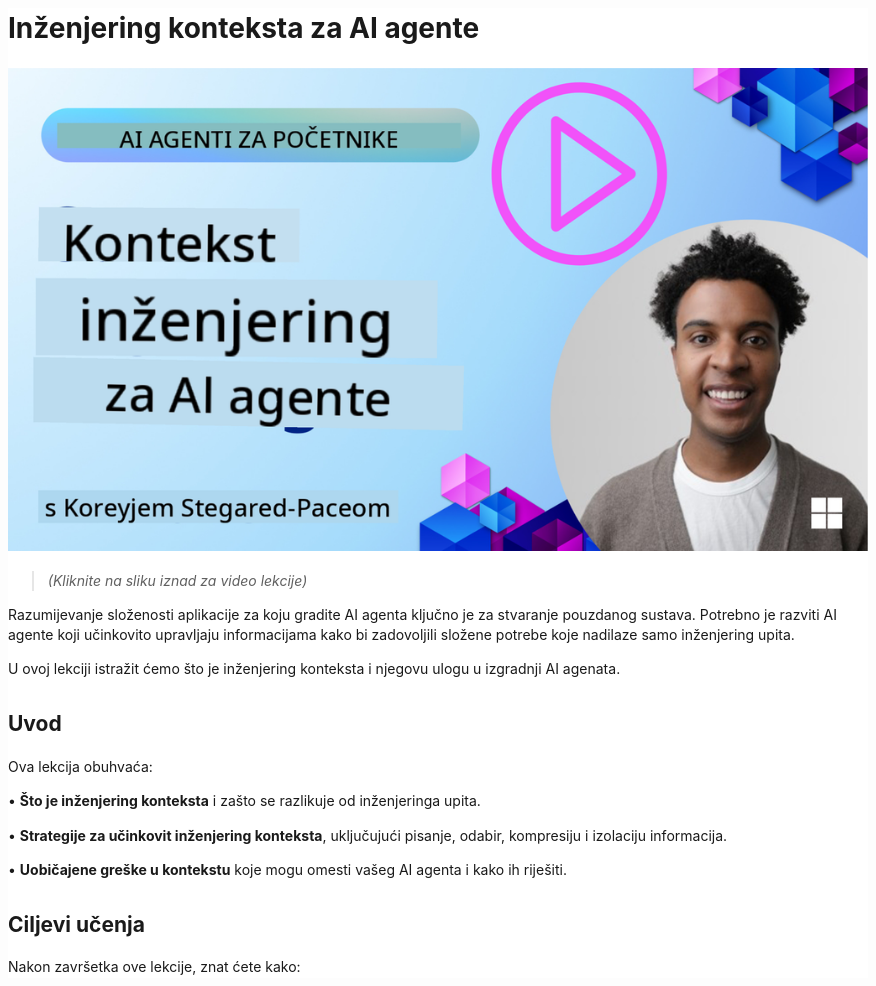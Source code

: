 
# Inženjering konteksta za AI agente

[![Inženjering konteksta](../../../translated_images/lesson-12-thumbnail.ed19c94463e774d43dfb7dacda2cd436740b2f84d61aa778849335dbca162dff.hr.png)](https://youtu.be/F5zqRV7gEag)

> _(Kliknite na sliku iznad za video lekcije)_

Razumijevanje složenosti aplikacije za koju gradite AI agenta ključno je za stvaranje pouzdanog sustava. Potrebno je razviti AI agente koji učinkovito upravljaju informacijama kako bi zadovoljili složene potrebe koje nadilaze samo inženjering upita.

U ovoj lekciji istražit ćemo što je inženjering konteksta i njegovu ulogu u izgradnji AI agenata.

## Uvod

Ova lekcija obuhvaća:

• **Što je inženjering konteksta** i zašto se razlikuje od inženjeringa upita.

• **Strategije za učinkovit inženjering konteksta**, uključujući pisanje, odabir, kompresiju i izolaciju informacija.

• **Uobičajene greške u kontekstu** koje mogu omesti vašeg AI agenta i kako ih riješiti.

## Ciljevi učenja

Nakon završetka ove lekcije, znat ćete kako:
